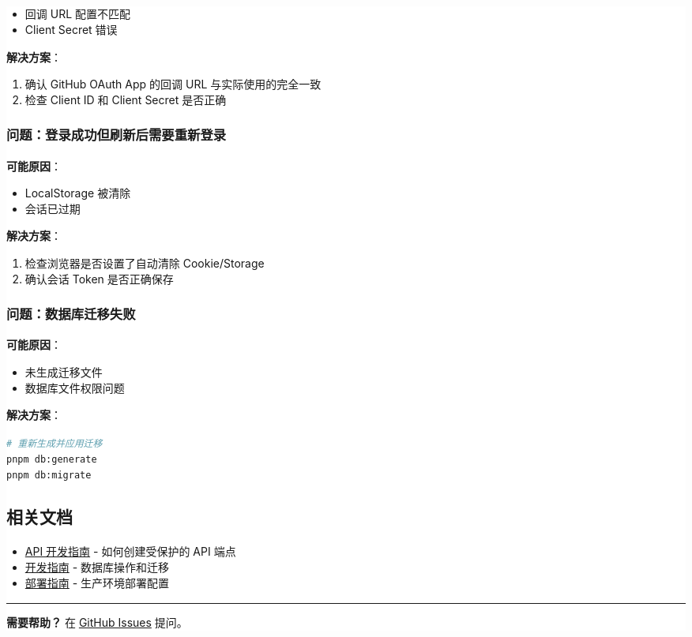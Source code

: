 - 回调 URL 配置不匹配
- Client Secret 错误

**解决方案**：

1. 确认 GitHub OAuth App 的回调 URL 与实际使用的完全一致
2. 检查 Client ID 和 Client Secret 是否正确

### 问题：登录成功但刷新后需要重新登录

**可能原因**：

- LocalStorage 被清除
- 会话已过期

**解决方案**：

1. 检查浏览器是否设置了自动清除 Cookie/Storage
2. 确认会话 Token 是否正确保存

### 问题：数据库迁移失败

**可能原因**：

- 未生成迁移文件
- 数据库文件权限问题

**解决方案**：

```bash
# 重新生成并应用迁移
pnpm db:generate
pnpm db:migrate
```

## 相关文档

- [API 开发指南](./API_GUIDE.md) - 如何创建受保护的 API 端点
- [开发指南](./DEVELOPMENT.md) - 数据库操作和迁移
- [部署指南](./DEPLOYMENT.md) - 生产环境部署配置

---

**需要帮助？** 在 [GitHub Issues](https://github.com/NekroAI/nekro-edge-template/issues) 提问。
